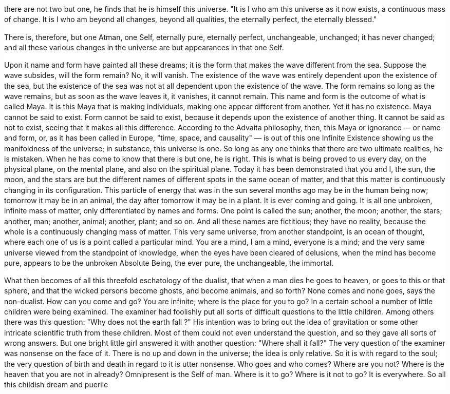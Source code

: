 there are not two but one, he finds that he is himself this universe.
"It is I who am this universe as it now exists, a continuous mass of
change. It is I who am beyond all changes, beyond all qualities, the
eternally perfect, the eternally blessed."

There is, therefore, but one Atman, one Self, eternally pure, eternally
perfect, unchangeable, unchanged; it has never changed; and all these
various changes in the universe are but appearances in that one Self.

Upon it name and form have painted all these dreams; it is the form that
makes the wave different from the sea. Suppose the wave subsides, will
the form remain? No, it will vanish. The existence of the wave was
entirely dependent upon the existence of the sea, but the existence of
the sea was not at all dependent upon the existence of the wave. The
form remains so long as the wave remains, but as soon as the wave leaves
it, it vanishes, it cannot remain. This name and form is the outcome of
what is called Maya. It is this Maya that is making individuals, making
one appear different from another. Yet it has no existence. Maya cannot
be said to exist. Form cannot be said to exist, because it depends upon
the existence of another thing. It cannot be said as not to exist,
seeing that it makes all this difference. According to the Advaita
philosophy, then, this Maya or ignorance — or name and form, or, as it
has been called in Europe, "time, space, and causality" — is out of this
one Infinite Existence showing us the manifoldness of the universe; in
substance, this universe is one. So long as any one thinks that there
are two ultimate realities, he is mistaken. When he has come to know
that there is but one, he is right. This is what is being proved to us
every day, on the physical plane, on the mental plane, and also on the
spiritual plane. Today it has been demonstrated that you and I, the sun,
the moon, and the stars are but the different names of different spots
in the same ocean of matter, and that this matter is continuously
changing in its configuration. This particle of energy that was in the
sun several months ago may be in the human being now; tomorrow it may be
in an animal, the day after tomorrow it may be in a plant. It is ever
coming and going. It is all one unbroken, infinite mass of matter, only
differentiated by names and forms. One point is called the sun; another,
the moon; another, the stars; another, man; another, animal; another,
plant; and so on. And all these names are fictitious; they have no
reality, because the whole is a continuously changing mass of matter.
This very same universe, from another standpoint, is an ocean of
thought, where each one of us is a point called a particular mind. You
are a mind, I am a mind, everyone is a mind; and the very same universe
viewed from the standpoint of knowledge, when the eyes have been cleared
of delusions, when the mind has become pure, appears to be the unbroken
Absolute Being, the ever pure, the unchangeable, the immortal.

What then becomes of all this threefold eschatology of the dualist, that
when a man dies he goes to heaven, or goes to this or that sphere, and
that the wicked persons become ghosts, and become animals, and so forth?
None comes and none goes, says the non-dualist. How can you come and go?
You are infinite; where is the place for you to go? In a certain school
a number of little children were being examined. The examiner had
foolishly put all sorts of difficult questions to the little children.
Among others there was this question: "Why does not the earth fall ?"
His intention was to bring out the idea of gravitation or some other
intricate scientific truth from these children. Most of them could not
even understand the question, and so they gave all sorts of wrong
answers. But one bright little girl answered it with another question:
"Where shall it fall?" The very question of the examiner was nonsense on
the face of it. There is no up and down in the universe; the idea is
only relative. So it is with regard to the soul; the very question of
birth and death in regard to it is utter nonsense. Who goes and who
comes? Where are you not? Where is the heaven that you are not in
already? Omnipresent is the Self of man. Where is it to go? Where is it
not to go? It is everywhere. So all this childish dream and puerile